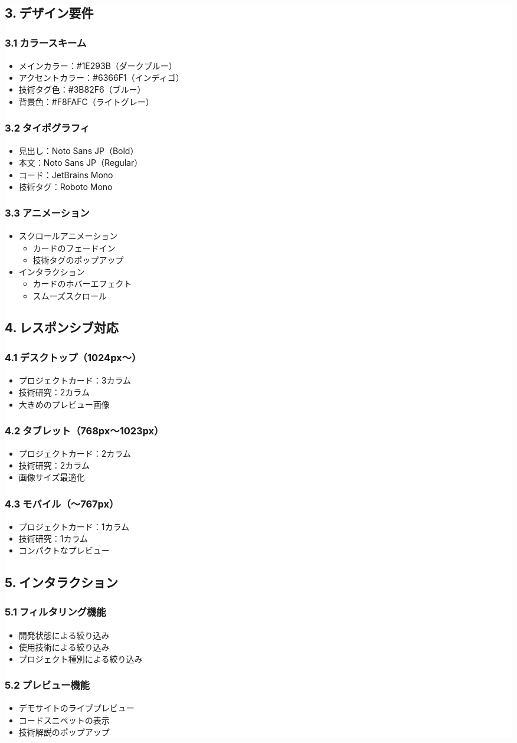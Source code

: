 ## 3. デザイン要件

### 3.1 カラースキーム
- メインカラー：#1E293B（ダークブルー）
- アクセントカラー：#6366F1（インディゴ）
- 技術タグ色：#3B82F6（ブルー）
- 背景色：#F8FAFC（ライトグレー）

### 3.2 タイポグラフィ
- 見出し：Noto Sans JP（Bold）
- 本文：Noto Sans JP（Regular）
- コード：JetBrains Mono
- 技術タグ：Roboto Mono

### 3.3 アニメーション
- スクロールアニメーション
  - カードのフェードイン
  - 技術タグのポップアップ
- インタラクション
  - カードのホバーエフェクト
  - スムーズスクロール

## 4. レスポンシブ対応

### 4.1 デスクトップ（1024px〜）
- プロジェクトカード：3カラム
- 技術研究：2カラム
- 大きめのプレビュー画像

### 4.2 タブレット（768px〜1023px）
- プロジェクトカード：2カラム
- 技術研究：2カラム
- 画像サイズ最適化

### 4.3 モバイル（〜767px）
- プロジェクトカード：1カラム
- 技術研究：1カラム
- コンパクトなプレビュー

## 5. インタラクション

### 5.1 フィルタリング機能
- 開発状態による絞り込み
- 使用技術による絞り込み
- プロジェクト種別による絞り込み

### 5.2 プレビュー機能
- デモサイトのライブプレビュー
- コードスニペットの表示
- 技術解説のポップアップ
